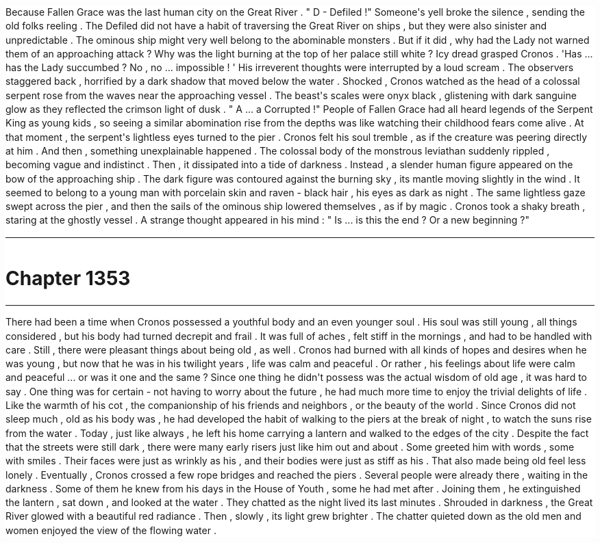 Because Fallen Grace was the last human city on the Great River .
" D - Defiled !"
Someone's yell broke the silence , sending the old folks reeling .
The Defiled did not have a habit of traversing the Great River on ships , but they were also sinister and unpredictable . The ominous ship might very well belong to the abominable monsters .
But if it did , why had the Lady not warned them of an approaching attack ? Why was the light burning at the top of her palace still white ?
Icy dread grasped Cronos .
'Has ... has the Lady succumbed ? No , no ... impossible ! '
His irreverent thoughts were interrupted by a loud scream . The observers staggered back , horrified by a dark shadow that moved below the water .
Shocked , Cronos watched as the head of a colossal serpent rose from the waves near the approaching vessel . The beast's scales were onyx black , glistening with dark sanguine glow as they reflected the crimson light of dusk .
" A ... a Corrupted !"
People of Fallen Grace had all heard legends of the Serpent King as young kids , so seeing a similar abomination rise from the depths was like watching their childhood fears come alive .
At that moment , the serpent's lightless eyes turned to the pier . Cronos felt his soul tremble , as if the creature was peering directly at him .
And then , something unexplainable happened .
The colossal body of the monstrous leviathan suddenly rippled , becoming vague and indistinct . Then , it dissipated into a tide of darkness .
Instead , a slender human figure appeared on the bow of the approaching ship .
The dark figure was contoured against the burning sky , its mantle moving slightly in the wind . It seemed to belong to a young man with porcelain skin and raven - black hair , his eyes as dark as night .
The same lightless gaze swept across the pier , and then the sails of the ominous ship lowered themselves , as if by magic .
Cronos took a shaky breath , staring at the ghostly vessel .
A strange thought appeared in his mind :
" Is ... is this the end ? Or a new beginning ?"

---


# Chapter 1353


---

There had been a time when Cronos possessed a youthful body and an even younger soul . His soul was still young , all things considered , but his body had turned decrepit and frail . It was full of aches , felt stiff in the mornings , and had to be handled with care .
Still , there were pleasant things about being old , as well . Cronos had burned with all kinds of hopes and desires when he was young , but now that he was in his twilight years , life was calm and peaceful . Or rather , his feelings about life were calm and peaceful ... or was it one and the same ? Since one thing he didn't possess was the actual wisdom of old age , it was hard to say .
One thing was for certain - not having to worry about the future , he had much more time to enjoy the trivial delights of life . Like the warmth of his cot , the companionship of his friends and neighbors , or the beauty of the world .
Since Cronos did not sleep much , old as his body was , he had developed the habit of walking to the piers at the break of night , to watch the suns rise from the water . Today , just like always , he left his home carrying a lantern and walked to the edges of the city . Despite the fact that the streets were still dark , there were many early risers just like him out and about . Some greeted him with words , some with smiles .
Their faces were just as wrinkly as his , and their bodies were just as stiff as his . That also made being old feel less lonely .
Eventually , Cronos crossed a few rope bridges and reached the piers . Several people were already there , waiting in the darkness . Some of them he knew from his days in the House of Youth , some he had met after . Joining them , he extinguished the lantern , sat down , and looked at the water .
They chatted as the night lived its last minutes .
Shrouded in darkness , the Great River glowed with a beautiful red radiance . Then , slowly , its light grew brighter . The chatter quieted down as the old men and women enjoyed the view of the flowing water .